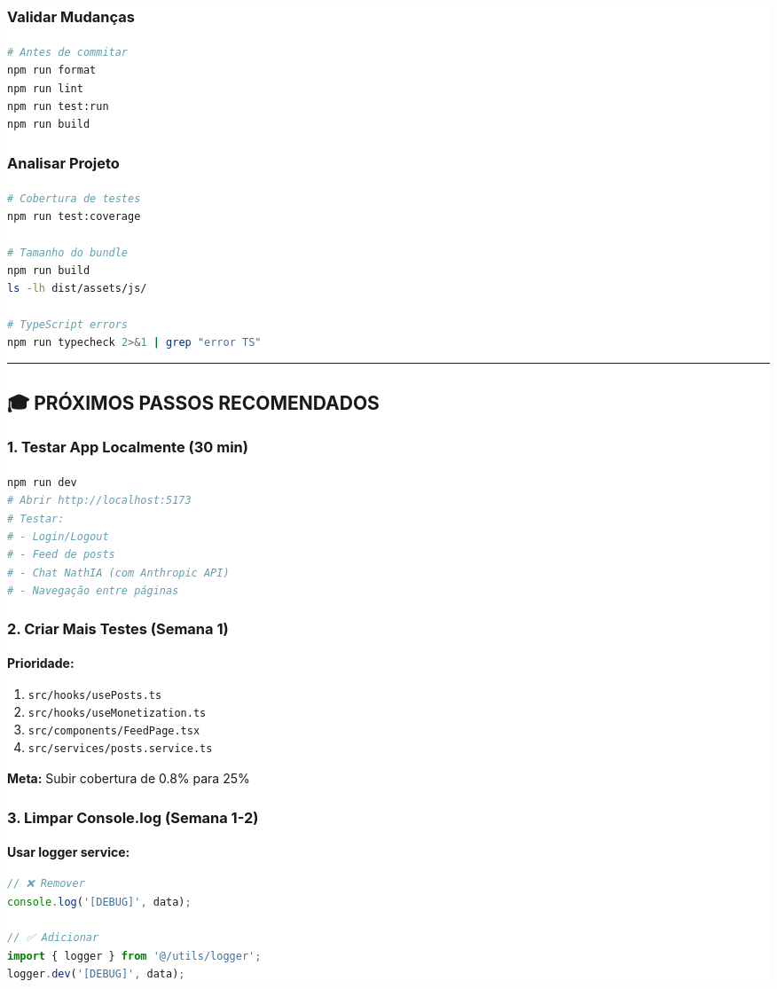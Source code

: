 ### Validar Mudanças
```bash
# Antes de commitar
npm run format
npm run lint
npm run test:run
npm run build
```

### Analisar Projeto
```bash
# Cobertura de testes
npm run test:coverage

# Tamanho do bundle
npm run build
ls -lh dist/assets/js/

# TypeScript errors
npm run typecheck 2>&1 | grep "error TS"
```

---

## 🎓 PRÓXIMOS PASSOS RECOMENDADOS

### 1. Testar App Localmente (30 min)
```bash
npm run dev
# Abrir http://localhost:5173
# Testar:
# - Login/Logout
# - Feed de posts
# - Chat NathIA (com Anthropic API)
# - Navegação entre páginas
```

### 2. Criar Mais Testes (Semana 1)
**Prioridade:**
1. `src/hooks/usePosts.ts`
2. `src/hooks/useMonetization.ts`
3. `src/components/FeedPage.tsx`
4. `src/services/posts.service.ts`

**Meta:** Subir cobertura de 0.8% para 25%

### 3. Limpar Console.log (Semana 1-2)
**Usar logger service:**
```typescript
// ❌ Remover
console.log('[DEBUG]', data);

// ✅ Adicionar
import { logger } from '@/utils/logger';
logger.dev('[DEBUG]', data);
```
